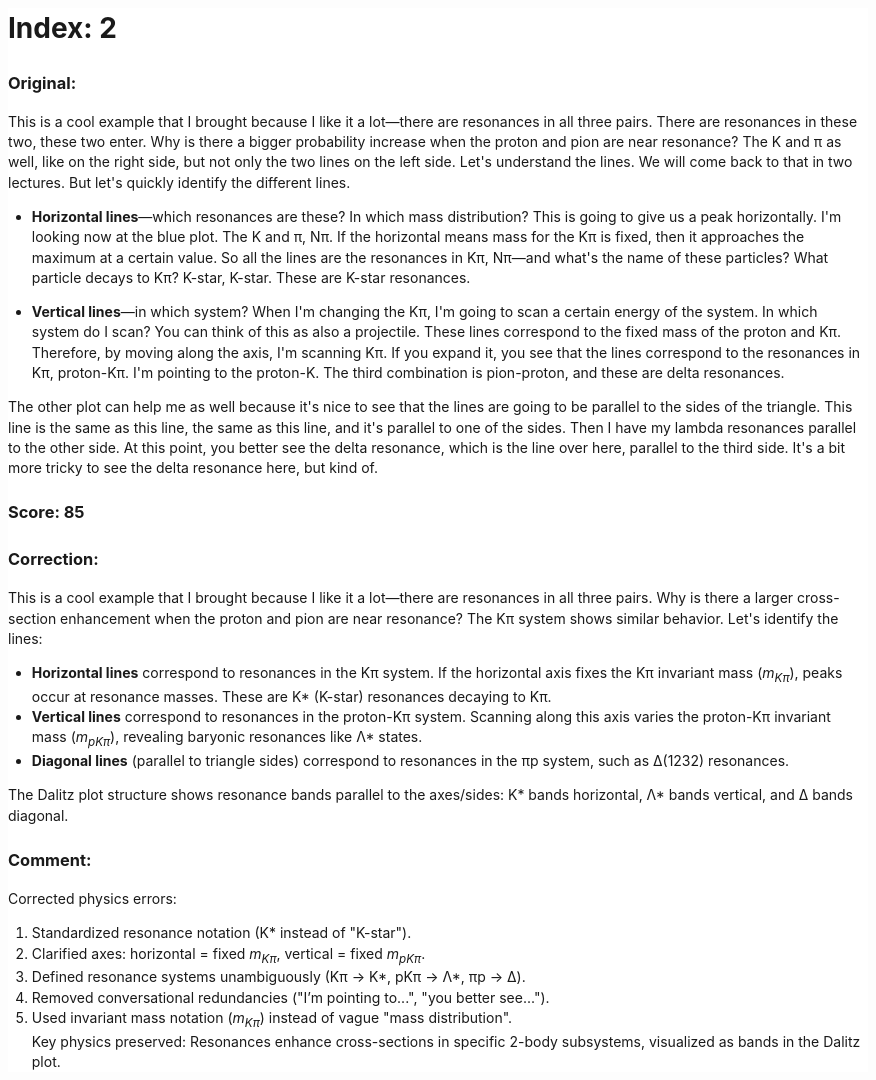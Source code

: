 # Index: 2

### Original:
This is a cool example that I brought because I like it a lot—there are resonances in all three pairs. There are resonances in these two, these two enter. Why is there a bigger probability increase when the proton and pion are near resonance? The K and π as well, like on the right side, but not only the two lines on the left side. Let's understand the lines. We will come back to that in two lectures. But let's quickly identify the different lines.

* **Horizontal lines**—which resonances are these? In which mass distribution? This is going to give us a peak horizontally. I'm looking now at the blue plot. The K and π, Nπ. If the horizontal means mass for the Kπ is fixed, then it approaches the maximum at a certain value. So all the lines are the resonances in Kπ, Nπ—and what's the name of these particles? What particle decays to Kπ? K-star, K-star. These are K-star resonances.

* **Vertical lines**—in which system? When I'm changing the Kπ, I'm going to scan a certain energy of the system. In which system do I scan? You can think of this as also a projectile. These lines correspond to the fixed mass of the proton and Kπ. Therefore, by moving along the axis, I'm scanning Kπ. If you expand it, you see that the lines correspond to the resonances in Kπ, proton-Kπ. I'm pointing to the proton-K. The third combination is pion-proton, and these are delta resonances.

The other plot can help me as well because it's nice to see that the lines are going to be parallel to the sides of the triangle. This line is the same as this line, the same as this line, and it's parallel to one of the sides. Then I have my lambda resonances parallel to the other side. At this point, you better see the delta resonance, which is the line over here, parallel to the third side. It's a bit more tricky to see the delta resonance here, but kind of.

### Score: 85

### Correction:
This is a cool example that I brought because I like it a lot—there are resonances in all three pairs. Why is there a larger cross-section enhancement when the proton and pion are near resonance? The Kπ system shows similar behavior. Let's identify the lines:

* **Horizontal lines** correspond to resonances in the Kπ system. If the horizontal axis fixes the Kπ invariant mass ($m_{K\pi}$), peaks occur at resonance masses. These are K* (K-star) resonances decaying to Kπ.  
* **Vertical lines** correspond to resonances in the proton-Kπ system. Scanning along this axis varies the proton-Kπ invariant mass ($m_{pK\pi}$), revealing baryonic resonances like Λ* states.  
* **Diagonal lines** (parallel to triangle sides) correspond to resonances in the πp system, such as Δ(1232) resonances.  

The Dalitz plot structure shows resonance bands parallel to the axes/sides: K* bands horizontal, Λ* bands vertical, and Δ bands diagonal.

### Comment:
Corrected physics errors:  
1. Standardized resonance notation (K* instead of "K-star").  
2. Clarified axes: horizontal = fixed $m_{K\pi}$, vertical = fixed $m_{pK\pi}$.  
3. Defined resonance systems unambiguously (Kπ → K*, pKπ → Λ*, πp → Δ).  
4. Removed conversational redundancies ("I’m pointing to...", "you better see...").  
5. Used invariant mass notation ($m_{K\pi}$) instead of vague "mass distribution".  
Key physics preserved: Resonances enhance cross-sections in specific 2-body subsystems, visualized as bands in the Dalitz plot.
